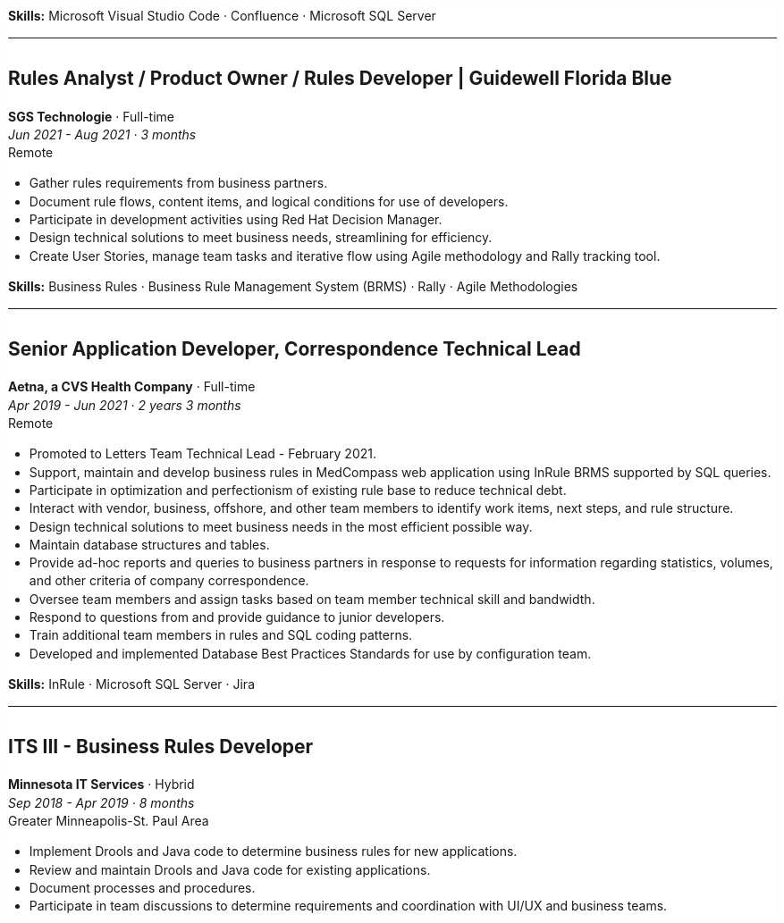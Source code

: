 **Skills:** Microsoft Visual Studio Code · Confluence · Microsoft SQL Server

---

## Rules Analyst / Product Owner / Rules Developer | Guidewell Florida Blue
**SGS Technologie** · Full-time  
*Jun 2021 - Aug 2021 · 3 months*  
Remote

- Gather rules requirements from business partners.  
- Document rule flows, content items, and logical conditions for use of developers.  
- Participate in development activities using Red Hat Decision Manager.  
- Design technical solutions to meet business needs, streamlining for efficiency.  
- Create User Stories, manage team tasks and iterative flow using Agile methodology and Rally tracking tool.  

**Skills:** Business Rules · Business Rule Management System (BRMS) · Rally · Agile Methodologies

---

## Senior Application Developer, Correspondence Technical Lead
**Aetna, a CVS Health Company** · Full-time  
*Apr 2019 - Jun 2021 · 2 years 3 months*  
Remote

- Promoted to Letters Team Technical Lead - February 2021.  
- Support, maintain and develop business rules in MedCompass web application using InRule BRMS supported by SQL queries.  
- Participate in optimization and perfectionism of existing rule base to reduce technical debt.  
- Interact with vendor, business, offshore, and other team members to identify work items, next steps, and rule structure.  
- Design technical solutions to meet business needs in the most efficient possible way.  
- Maintain database structures and tables.  
- Provide ad-hoc reports and queries to business partners in response to requests for information regarding statistics, volumes, and other criteria of company correspondence.  
- Oversee team members and assign tasks based on team member technical skill and bandwidth.  
- Respond to questions from and provide guidance to junior developers.  
- Train additional team members in rules and SQL coding patterns.  
- Developed and implemented Database Best Practices Standards for use by configuration team.  

**Skills:** InRule · Microsoft SQL Server · Jira

---

## ITS III - Business Rules Developer
**Minnesota IT Services** · Hybrid  
*Sep 2018 - Apr 2019 · 8 months*  
Greater Minneapolis-St. Paul Area

- Implement Drools and Java code to determine business rules for new applications.  
- Review and maintain Drools and Java code for existing applications.  
- Document processes and procedures.  
- Participate in team discussions to determine requirements and coordination with UI/UX and business teams.  
